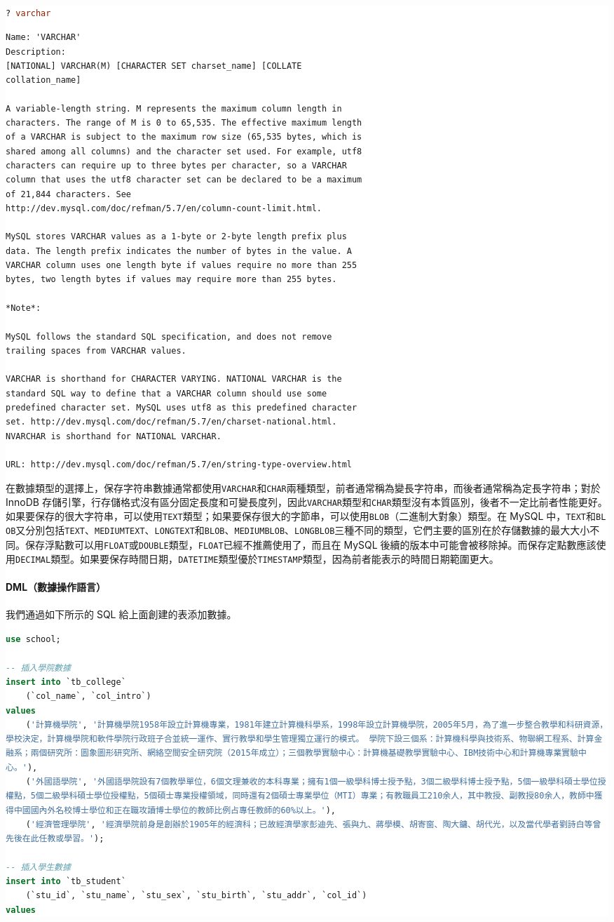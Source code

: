   ```sql
  ? varchar
  ```

  ```
  Name: 'VARCHAR'
  Description:
  [NATIONAL] VARCHAR(M) [CHARACTER SET charset_name] [COLLATE
  collation_name]
  
  A variable-length string. M represents the maximum column length in
  characters. The range of M is 0 to 65,535. The effective maximum length
  of a VARCHAR is subject to the maximum row size (65,535 bytes, which is
  shared among all columns) and the character set used. For example, utf8
  characters can require up to three bytes per character, so a VARCHAR
  column that uses the utf8 character set can be declared to be a maximum
  of 21,844 characters. See
  http://dev.mysql.com/doc/refman/5.7/en/column-count-limit.html.
  
  MySQL stores VARCHAR values as a 1-byte or 2-byte length prefix plus
  data. The length prefix indicates the number of bytes in the value. A
  VARCHAR column uses one length byte if values require no more than 255
  bytes, two length bytes if values may require more than 255 bytes.
  
  *Note*:
  
  MySQL follows the standard SQL specification, and does not remove
  trailing spaces from VARCHAR values.
  
  VARCHAR is shorthand for CHARACTER VARYING. NATIONAL VARCHAR is the
  standard SQL way to define that a VARCHAR column should use some
  predefined character set. MySQL uses utf8 as this predefined character
  set. http://dev.mysql.com/doc/refman/5.7/en/charset-national.html.
  NVARCHAR is shorthand for NATIONAL VARCHAR.
  
  URL: http://dev.mysql.com/doc/refman/5.7/en/string-type-overview.html
  ```

  在數據類型的選擇上，保存字符串數據通常都使用`VARCHAR`和`CHAR`兩種類型，前者通常稱為變長字符串，而後者通常稱為定長字符串；對於 InnoDB 存儲引擎，行存儲格式沒有區分固定長度和可變長度列，因此`VARCHAR`類型和`CHAR`類型沒有本質區別，後者不一定比前者性能更好。如果要保存的很大字符串，可以使用`TEXT`類型；如果要保存很大的字節串，可以使用`BLOB`（二進制大對象）類型。在 MySQL 中，`TEXT`和`BLOB`又分別包括`TEXT`、`MEDIUMTEXT`、`LONGTEXT`和`BLOB`、`MEDIUMBLOB`、`LONGBLOB`三種不同的類型，它們主要的區別在於存儲數據的最大大小不同。保存浮點數可以用`FLOAT`或`DOUBLE`類型，`FLOAT`已經不推薦使用了，而且在 MySQL 後續的版本中可能會被移除掉。而保存定點數應該使用`DECIMAL`類型。如果要保存時間日期，`DATETIME`類型優於`TIMESTAMP`類型，因為前者能表示的時間日期範圍更大。

#### DML（數據操作語言）

我們通過如下所示的 SQL 給上面創建的表添加數據。

```sql
use school;

-- 插入學院數據
insert into `tb_college` 
    (`col_name`, `col_intro`) 
values 
    ('計算機學院', '計算機學院1958年設立計算機專業，1981年建立計算機科學系，1998年設立計算機學院，2005年5月，為了進一步整合教學和科研資源，學校決定，計算機學院和軟件學院行政班子合並統一運作、實行教學和學生管理獨立運行的模式。 學院下設三個系：計算機科學與技術系、物聯網工程系、計算金融系；兩個研究所：圖象圖形研究所、網絡空間安全研究院（2015年成立）；三個教學實驗中心：計算機基礎教學實驗中心、IBM技術中心和計算機專業實驗中心。'),
    ('外國語學院', '外國語學院設有7個教學單位，6個文理兼收的本科專業；擁有1個一級學科博士授予點，3個二級學科博士授予點，5個一級學科碩士學位授權點，5個二級學科碩士學位授權點，5個碩士專業授權領域，同時還有2個碩士專業學位（MTI）專業；有教職員工210余人，其中教授、副教授80余人，教師中獲得中國國內外名校博士學位和正在職攻讀博士學位的教師比例占專任教師的60%以上。'),
    ('經濟管理學院', '經濟學院前身是創辦於1905年的經濟科；已故經濟學家彭迪先、張與九、蔣學模、胡寄窗、陶大鏞、胡代光，以及當代學者劉詩白等曾先後在此任教或學習。');

-- 插入學生數據
insert into `tb_student` 
    (`stu_id`, `stu_name`, `stu_sex`, `stu_birth`, `stu_addr`, `col_id`) 
values
```